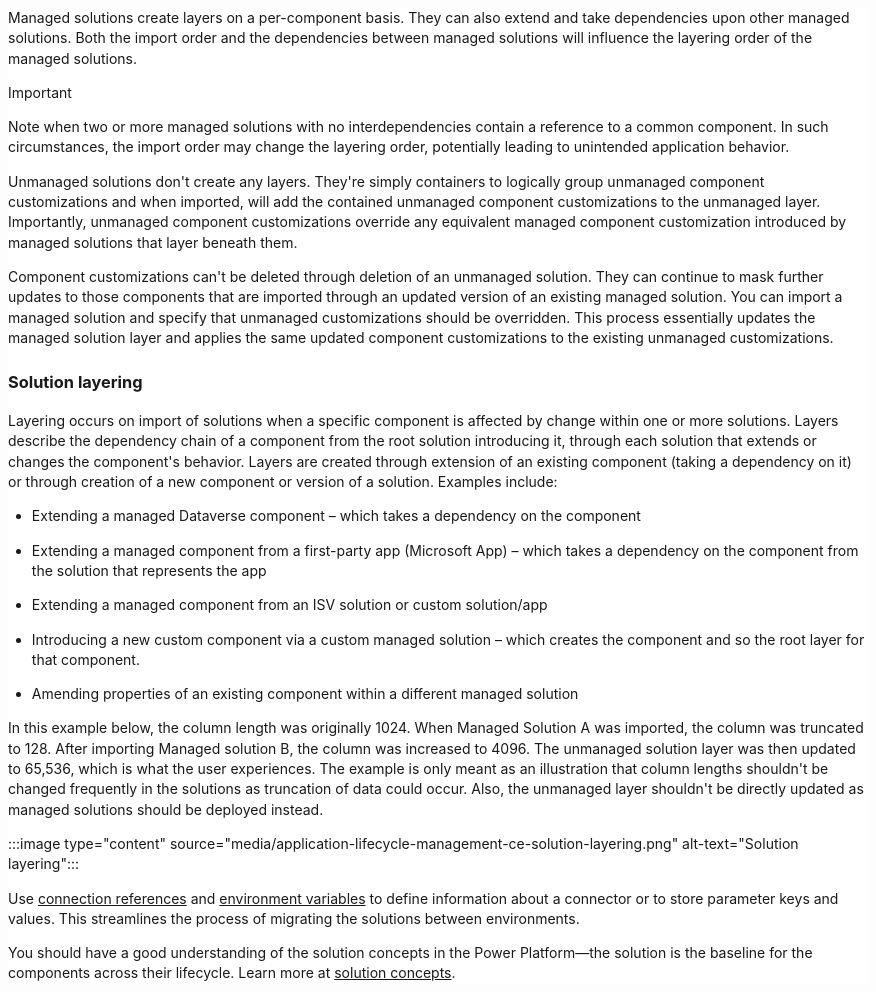 Managed solutions create layers on a per-component basis. They can also extend and take dependencies upon other managed solutions. Both the import order and the dependencies between managed solutions will influence the layering order of the managed solutions.  

> [!IMPORTANT]
> Note when two or more managed solutions with no interdependencies contain a reference to a common component. In such circumstances, the import order may change the layering order, potentially leading to unintended application behavior.

Unmanaged solutions don't create any layers. They're simply containers to logically group unmanaged component customizations and when imported, will add the contained unmanaged component customizations to the unmanaged layer. Importantly, unmanaged component customizations override any equivalent managed component customization introduced by managed solutions that layer beneath them.

Component customizations can't be deleted through deletion of an unmanaged solution. They can continue to mask further updates to those components that are imported through an updated version of an existing managed solution. You can import a managed solution and specify that unmanaged customizations should be overridden. This process essentially updates the managed solution layer and applies the same updated component customizations to the existing unmanaged customizations.

### Solution layering

Layering occurs on import of solutions when a specific component is affected by change within one or more solutions. Layers describe the dependency chain of a component from the root solution introducing it, through each solution that extends or changes the component's behavior. Layers are created through extension of an existing component (taking a dependency on it) or through creation of a new component or version of a solution. Examples include:

- Extending a managed Dataverse component – which takes a dependency on the component

- Extending a managed component from a first-party app (Microsoft App) – which takes a dependency on the component from the solution that represents the app

- Extending a managed component from an ISV solution or custom solution/app

- Introducing a new custom component via a custom managed solution – which creates the component and so the root layer for that component.

- Amending properties of an existing component within a different managed solution

In this example below, the column length was originally 1024. When Managed Solution A was imported, the column was truncated to 128. After importing Managed solution B, the column was increased to 4096. The unmanaged solution layer was then updated to 65,536, which is what the user experiences. The example is only meant as an illustration that column lengths shouldn't be changed frequently in the solutions as truncation of data could occur. Also, the unmanaged layer shouldn't be directly updated as managed solutions should be deployed instead.

:::image type="content" source="media/application-lifecycle-management-ce-solution-layering.png" alt-text="Solution layering":::

Use [connection references](/powerapps/maker/data-platform/create-connection-reference) and [environment variables](/powerapps/maker/data-platform/environmentvariables) to define information about a connector or to store parameter keys and values. This streamlines the process of migrating the solutions between environments.

You should have a good understanding of the solution concepts in the Power Platform—the solution is the baseline for the components across their lifecycle. Learn more at [solution concepts](/power-platform/alm/solution-concepts-alm).
